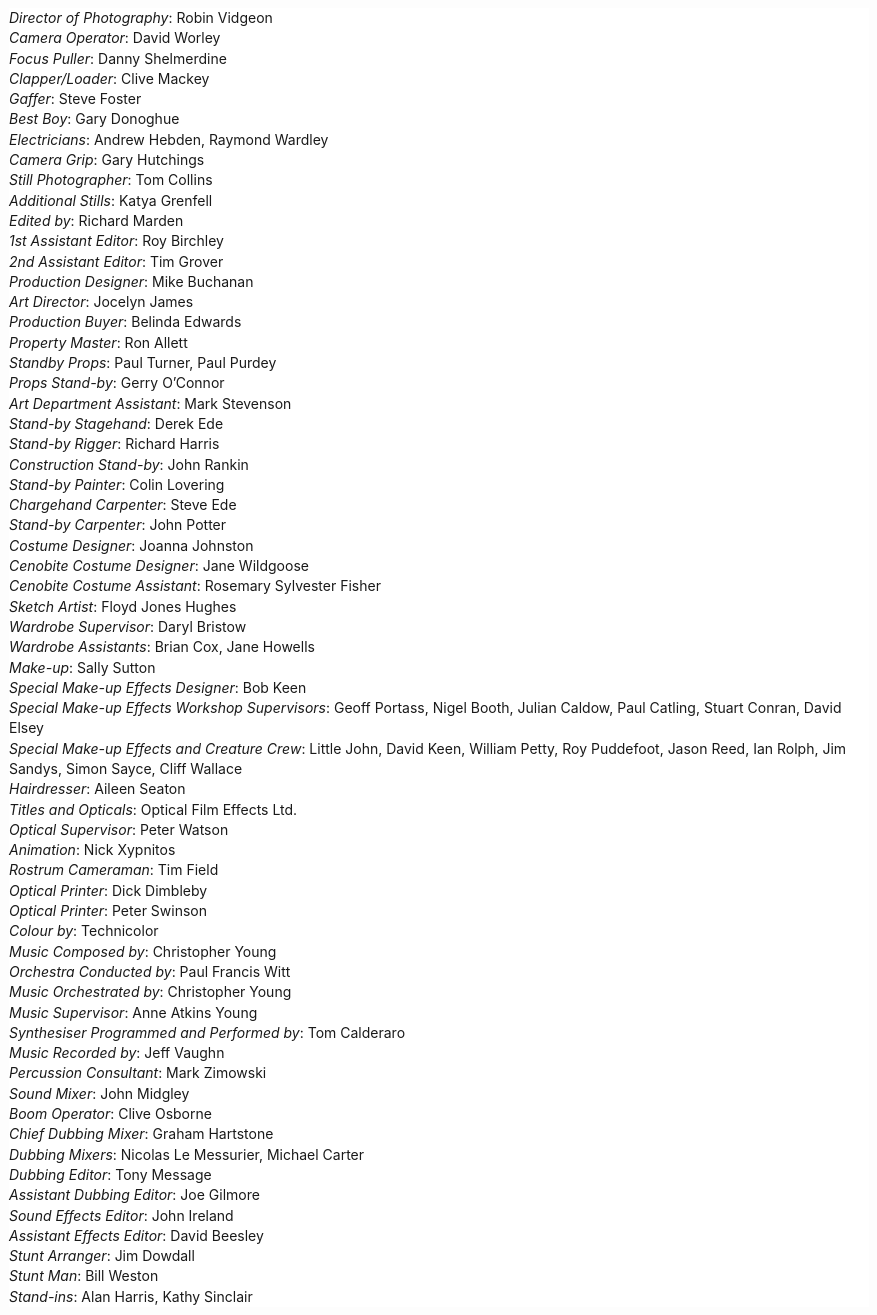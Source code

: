 _Director of Photography_: Robin Vidgeon  
_Camera Operator_: David Worley  
_Focus Puller_: Danny Shelmerdine  
_Clapper/Loader_: Clive Mackey  
_Gaffer_: Steve Foster  
_Best Boy_: Gary Donoghue  
_Electricians_: Andrew Hebden, Raymond Wardley  
_Camera Grip_: Gary Hutchings  
_Still Photographer_: Tom Collins  
_Additional Stills_: Katya Grenfell  
_Edited by_: Richard Marden  
_1st Assistant Editor_: Roy Birchley  
_2nd Assistant Editor_: Tim Grover  
_Production Designer_: Mike Buchanan  
_Art Director_: Jocelyn James  
_Production Buyer_: Belinda Edwards  
_Property Master_: Ron Allett  
_Standby Props_: Paul Turner, Paul Purdey  
_Props Stand-by_: Gerry O’Connor  
_Art Department Assistant_: Mark Stevenson  
_Stand-by Stagehand_: Derek Ede  
_Stand-by Rigger_: Richard Harris  
_Construction Stand-by_: John Rankin  
_Stand-by Painter_: Colin Lovering  
_Chargehand Carpenter_: Steve Ede  
_Stand-by Carpenter_: John Potter  
_Costume Designer_: Joanna Johnston  
_Cenobite Costume Designer_: Jane Wildgoose  
_Cenobite Costume Assistant_:  Rosemary Sylvester Fisher  
_Sketch Artist_: Floyd Jones Hughes  
_Wardrobe Supervisor_: Daryl Bristow  
_Wardrobe Assistants_: Brian Cox, Jane Howells  
_Make-up_: Sally Sutton  
_Special Make-up Effects Designer_: Bob Keen  
_Special Make-up Effects Workshop Supervisors_: Geoff Portass, Nigel Booth, Julian Caldow,  Paul Catling, Stuart Conran, David Elsey  
_Special Make-up Effects and Creature Crew_:  Little John, David Keen, William Petty,  Roy Puddefoot, Jason Reed, Ian Rolph,  Jim Sandys, Simon Sayce, Cliff Wallace  
_Hairdresser_: Aileen Seaton  
_Titles and Opticals_: Optical Film Effects Ltd.  
_Optical Supervisor_: Peter Watson  
_Animation_: Nick Xypnitos  
_Rostrum Cameraman_: Tim Field  
_Optical Printer_: Dick Dimbleby  
_Optical Printer_: Peter Swinson  
_Colour by_: Technicolor  
_Music Composed by_: Christopher Young  
_Orchestra Conducted by_: Paul Francis Witt  
_Music Orchestrated by_: Christopher Young  
_Music Supervisor_: Anne Atkins Young  
_Synthesiser Programmed and Performed by_:  Tom Calderaro  
_Music Recorded by_: Jeff Vaughn  
_Percussion Consultant_: Mark Zimowski  
_Sound Mixer_: John Midgley  
_Boom Operator_: Clive Osborne  
_Chief Dubbing Mixer_: Graham Hartstone  
_Dubbing Mixers_: Nicolas Le Messurier,  Michael Carter  
_Dubbing Editor_: Tony Message  
_Assistant Dubbing Editor_: Joe Gilmore  
_Sound Effects Editor_: John Ireland  
_Assistant Effects Editor_: David Beesley  
_Stunt Arranger_: Jim Dowdall  
_Stunt Man_: Bill Weston  
_Stand-ins_: Alan Harris, Kathy Sinclair  